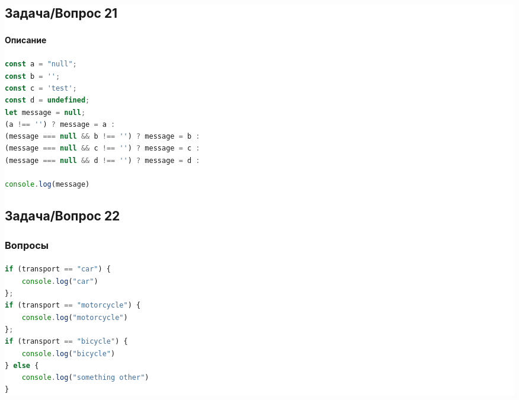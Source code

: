 ## Задача/Вопрос 21
#### Описание

```js
const a = "null";
const b = '';
const c = 'test';
const d = undefined;
let message = null;
(a !== '') ? message = a :
(message === null && b !== '') ? message = b :
(message === null && c !== '') ? message = c :
(message === null && d !== '') ? message = d :

console.log(message)
```

## Задача/Вопрос 22
### Вопросы

```js
if (transport == "car") {
    console.log("car")
};
if (transport == "motorcycle") {
    console.log("motorcycle")
};
if (transport == "bicycle") {
    console.log("bicycle")
} else {
    console.log("something other")
}
```